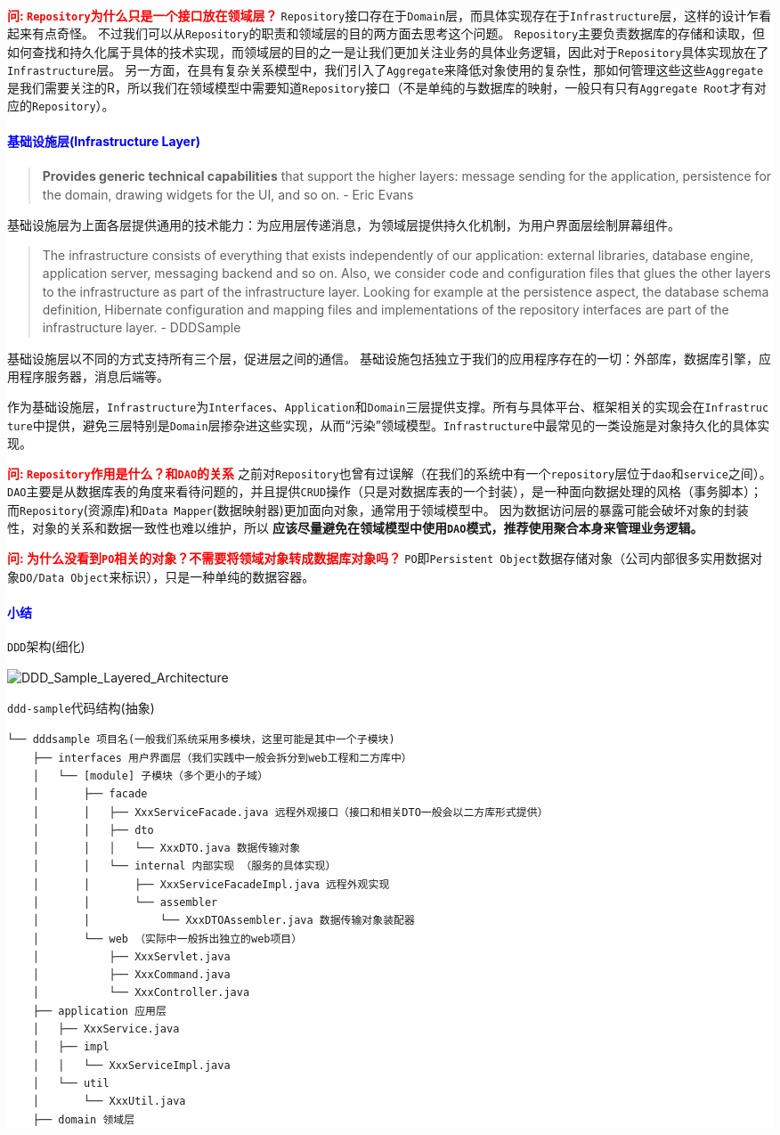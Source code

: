 <font color="red">**问: `Repository`为什么只是一个接口放在领域层？**</font>
`Repository`接口存在于`Domain`层，而具体实现存在于`Infrastructure`层，这样的设计乍看起来有点奇怪。
不过我们可以从`Repository`的职责和领域层的目的两方面去思考这个问题。
`Repository`主要负责数据库的存储和读取，但如何查找和持久化属于具体的技术实现，而领域层的目的之一是让我们更加关注业务的具体业务逻辑，因此对于`Repository`具体实现放在了`Infrastructure`层。
另一方面，在具有复杂关系模型中，我们引入了`Aggregate`来降低对象使用的复杂性，那如何管理这些这些`Aggregate`是我们需要关注的R，所以我们在领域模型中需要知道`Repository`接口（不是单纯的与数据库的映射，一般只有只有`Aggregate Root`才有对应的`Repository`）。

#### <font color="blue">基础设施层(Infrastructure Layer)</font>

> **Provides generic technical capabilities** that support the higher layers: message sending for the application, persistence for the domain, drawing widgets for the UI, and so on. - Eric Evans

基础设施层为上面各层提供通用的技术能力：为应用层传递消息，为领域层提供持久化机制，为用户界面层绘制屏幕组件。

> The infrastructure consists of everything that exists independently of our application: external libraries, database engine, application server, messaging backend and so on.
> Also, we consider code and configuration files that glues the other layers to the infrastructure as part of the infrastructure layer. Looking for example at the persistence aspect, the database schema definition, Hibernate configuration and mapping files and implementations of the repository interfaces are part of the infrastructure layer. - DDDSample

基础设施层以不同的方式支持所有三个层，促进层之间的通信。
基础设施包括独立于我们的应用程序存在的一切：外部库，数据库引擎，应用程序服务器，消息后端等。

作为基础设施层，`Infrastructure`为`Interfaces`、`Application`和`Domain`三层提供支撑。所有与具体平台、框架相关的实现会在`Infrastructure`中提供，避免三层特别是`Domain`层掺杂进这些实现，从而“污染”领域模型。`Infrastructure`中最常见的一类设施是对象持久化的具体实现。

<font color="red">**问: `Repository`作用是什么？和`DAO`的关系**</font>
之前对`Repository`也曾有过误解（在我们的系统中有一个`repository`层位于`dao`和`service`之间）。
`DAO`主要是从数据库表的角度来看待问题的，并且提供`CRUD`操作（只是对数据库表的一个封装），是一种面向数据处理的风格（事务脚本）；
而`Repository`(资源库)和`Data Mapper`(数据映射器)更加面向对象，通常用于领域模型中。
因为数据访问层的暴露可能会破坏对象的封装性，对象的关系和数据一致性也难以维护，所以 **应该尽量避免在领域模型中使用`DAO`模式，推荐使用聚合本身来管理业务逻辑。**

<font color="red">**问: 为什么没看到`PO`相关的对象？不需要将领域对象转成数据库对象吗？**</font>
`PO`即`Persistent Object`数据存储对象（公司内部很多实用数据对象`DO/Data Object`来标识），只是一种单纯的数据容器。

#### <font color="blue">小结</font>

`DDD`架构(细化)

![DDD_Sample_Layered_Architecture](https://ata2-img.oss-cn-zhangjiakou.aliyuncs.com/76497cf6ff65c0b1b8e98ffbd74f08ca)

`ddd-sample`代码结构(抽象)

```
└── dddsample 项目名(一般我们系统采用多模块，这里可能是其中一个子模块)
    ├── interfaces 用户界面层（我们实践中一般会拆分到web工程和二方库中）
    │   └── [module] 子模块（多个更小的子域）
    │       ├── facade
    │       │   ├── XxxServiceFacade.java 远程外观接口（接口和相关DTO一般会以二方库形式提供）
    │       │   ├── dto
    │       │   │   └── XxxDTO.java 数据传输对象
    │       │   └── internal 内部实现 （服务的具体实现）
    │       │       ├── XxxServiceFacadeImpl.java 远程外观实现
    │       │       └── assembler
    │       │           └── XxxDTOAssembler.java 数据传输对象装配器
    │       └── web （实际中一般拆出独立的web项目）
    │           ├── XxxServlet.java
    │           ├── XxxCommand.java
    │           └── XxxController.java
    ├── application 应用层
    │   ├── XxxService.java
    │   ├── impl
    │   │   └── XxxServiceImpl.java
    │   └── util
    │       └── XxxUtil.java
    ├── domain 领域层
```